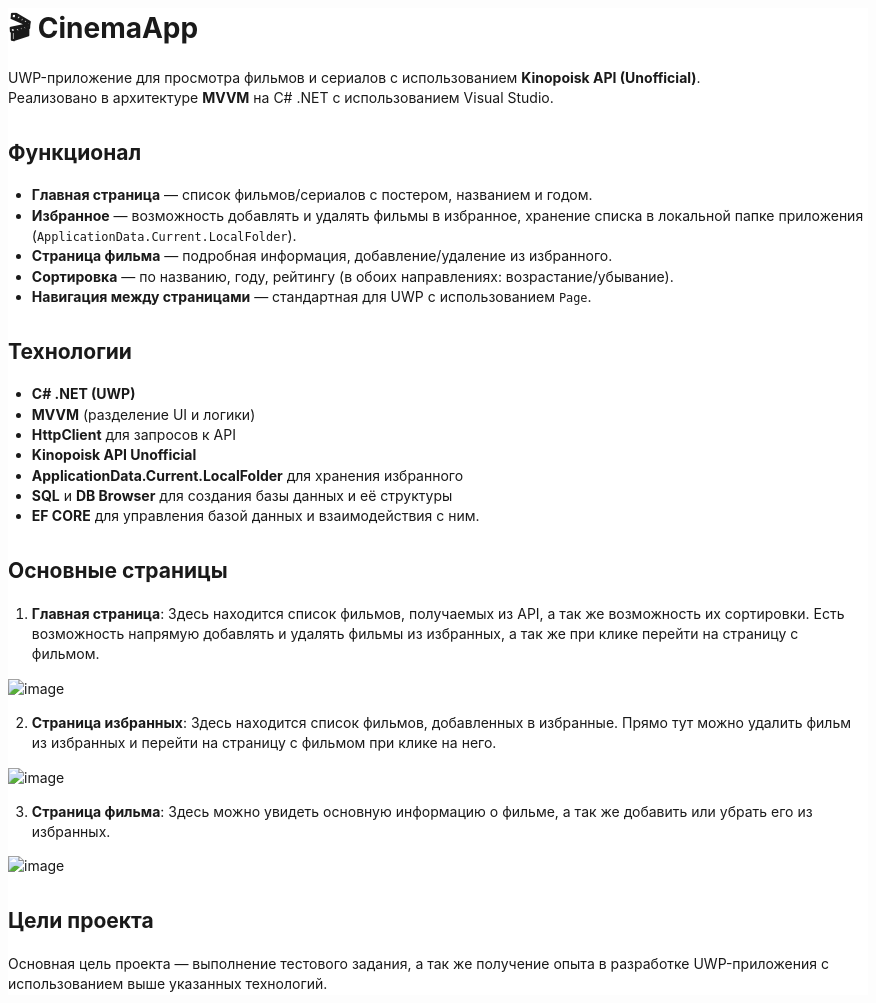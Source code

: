 # 🎬 CinemaApp

UWP-приложение для просмотра фильмов и сериалов с использованием **Kinopoisk API (Unofficial)**.  
Реализовано в архитектуре **MVVM** на C# .NET с использованием Visual Studio.

## Функционал

- **Главная страница** — список фильмов/сериалов с постером, названием и годом.
- **Избранное** — возможность добавлять и удалять фильмы в избранное, хранение списка в локальной папке приложения (`ApplicationData.Current.LocalFolder`).
- **Страница фильма** — подробная информация, добавление/удаление из избранного.
- **Сортировка** — по названию, году, рейтингу (в обоих направлениях: возрастание/убывание).
- **Навигация между страницами** — стандартная для UWP с использованием `Page`.

## Технологии

- **C# .NET (UWP)**
- **MVVM** (разделение UI и логики)
- **HttpClient** для запросов к API
- **Kinopoisk API Unofficial**
- **ApplicationData.Current.LocalFolder** для хранения избранного
- **SQL** и **DB Browser** для создания базы данных и её структуры
- **EF CORE** для управления базой данных и взаимодействия с ним.

## Основные страницы

1. **Главная страница**: Здесь находится список фильмов, получаемых из API, а так же возможность их сортировки. Есть возможность напрямую добавлять и удалять фильмы из избранных, а так же при клике перейти на страницу с фильмом.
<img width="1851" height="1200" alt="image" src="https://github.com/user-attachments/assets/80fb45e1-c356-4b6d-8af4-0bd179f80ca2" />
  
2. **Страница избранных**: Здесь находится список фильмов, добавленных в избранные. Прямо тут можно удалить фильм из избранных и перейти на страницу с фильмом при клике на него.
<img width="1855" height="1199" alt="image" src="https://github.com/user-attachments/assets/b097cf63-5a87-48e3-bcd4-c3066d02da83" />
  
3. **Страница фильма**: Здесь можно увидеть основную информацию о фильме, а так же добавить или убрать его из избранных.
<img width="1858" height="1199" alt="image" src="https://github.com/user-attachments/assets/f5bdc4b3-5fa9-4e7f-8793-72093eedc7e9" />

## Цели проекта

Основная цель проекта — выполнение тестового задания, а так же получение опыта в разработке UWP-приложения с использованием выше указанных технологий. 
